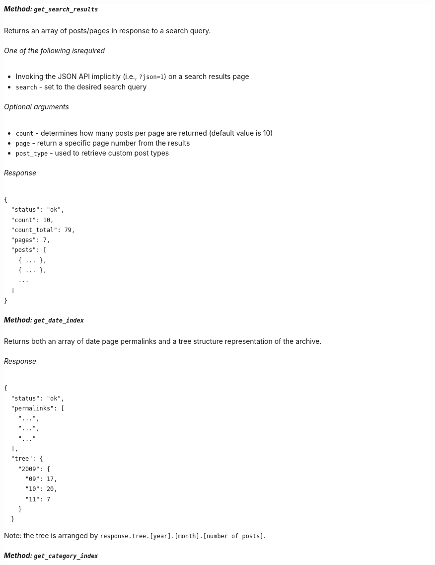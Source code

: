 
##### Method: `get_search_results`

Returns an array of posts/pages in response to a search query.

###### One of the following isrequired

* Invoking the JSON API implicitly (i.e., `?json=1`) on a search results page
* `search` - set to the desired search query

###### Optional arguments

* `count` - determines how many posts per page are returned (default value is 10)
* `page` - return a specific page number from the results
* `post_type` - used to retrieve custom post types

###### Response

    {
      "status": "ok",
      "count": 10,
      "count_total": 79,
      "pages": 7,
      "posts": [
        { ... },
        { ... },
        ...
      ]
    }


##### Method: `get_date_index`

Returns both an array of date page permalinks and a tree structure representation of the archive.

###### Response

    {
      "status": "ok",
      "permalinks": [
        "...",
        "...",
        "..."
      ],
      "tree": {
        "2009": {
          "09": 17,
          "10": 20,
          "11": 7
        }
      }

Note: the tree is arranged by `response.tree.[year].[month].[number of posts]`.


##### Method: `get_category_index`
